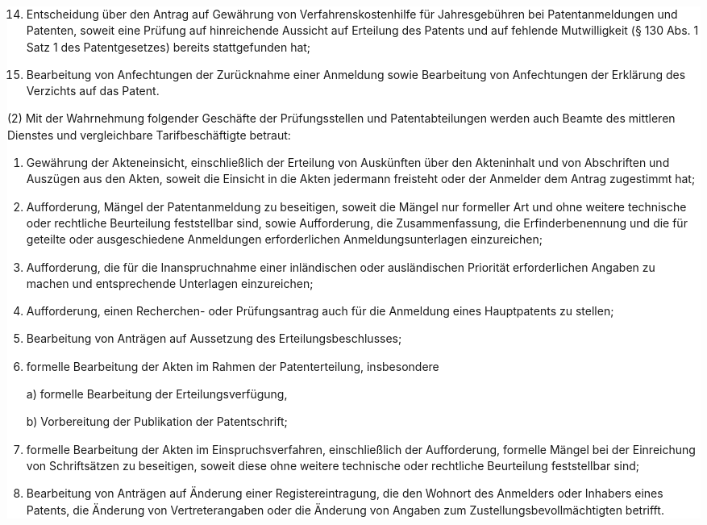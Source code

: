 
14. Entscheidung über den Antrag auf Gewährung von Verfahrenskostenhilfe
    für Jahresgebühren bei Patentanmeldungen und Patenten, soweit eine
    Prüfung auf hinreichende Aussicht auf Erteilung des Patents und auf
    fehlende Mutwilligkeit (§ 130 Abs. 1 Satz 1 des Patentgesetzes)
    bereits stattgefunden hat;


15. Bearbeitung von Anfechtungen der Zurücknahme einer Anmeldung sowie
    Bearbeitung von Anfechtungen der Erklärung des Verzichts auf das
    Patent.




(2) Mit der Wahrnehmung folgender Geschäfte der Prüfungsstellen und
Patentabteilungen werden auch Beamte des mittleren Dienstes und
vergleichbare Tarifbeschäftigte betraut:

1.  Gewährung der Akteneinsicht, einschließlich der Erteilung von
    Auskünften über den Akteninhalt und von Abschriften und Auszügen aus
    den Akten, soweit die Einsicht in die Akten jedermann freisteht oder
    der Anmelder dem Antrag zugestimmt hat;


2.  Aufforderung, Mängel der Patentanmeldung zu beseitigen, soweit die
    Mängel nur formeller Art und ohne weitere technische oder rechtliche
    Beurteilung feststellbar sind, sowie Aufforderung, die
    Zusammenfassung, die Erfinderbenennung und die für geteilte oder
    ausgeschiedene Anmeldungen erforderlichen Anmeldungsunterlagen
    einzureichen;


3.  Aufforderung, die für die Inanspruchnahme einer inländischen oder
    ausländischen Priorität erforderlichen Angaben zu machen und
    entsprechende Unterlagen einzureichen;


4.  Aufforderung, einen Recherchen- oder Prüfungsantrag auch für die
    Anmeldung eines Hauptpatents zu stellen;


5.  Bearbeitung von Anträgen auf Aussetzung des Erteilungsbeschlusses;


6.  formelle Bearbeitung der Akten im Rahmen der Patenterteilung,
    insbesondere

    a)  formelle Bearbeitung der Erteilungsverfügung,


    b)  Vorbereitung der Publikation der Patentschrift;





7.  formelle Bearbeitung der Akten im Einspruchsverfahren, einschließlich
    der Aufforderung, formelle Mängel bei der Einreichung von
    Schriftsätzen zu beseitigen, soweit diese ohne weitere technische oder
    rechtliche Beurteilung feststellbar sind;


8.  Bearbeitung von Anträgen auf Änderung einer Registereintragung, die
    den Wohnort des Anmelders oder Inhabers eines Patents, die Änderung
    von Vertreterangaben oder die Änderung von Angaben zum
    Zustellungsbevollmächtigten betrifft.
